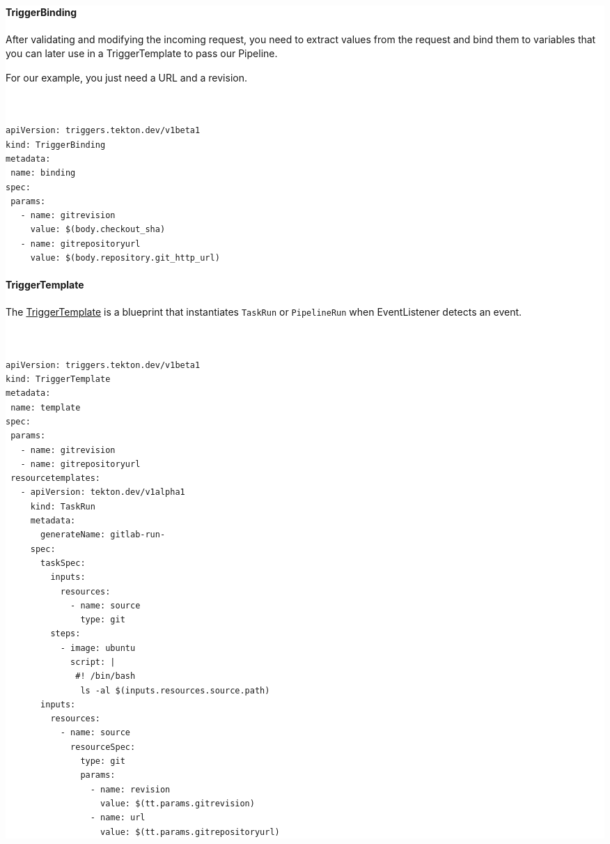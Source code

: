 #### TriggerBinding

After validating and modifying the incoming request, you need to extract values from the request and bind them to variables that you can later use in a TriggerTemplate to pass our Pipeline.

For our example, you just need a URL and a revision.


```


apiVersion: triggers.tekton.dev/v1beta1
kind: TriggerBinding
metadata:
 name: binding
spec:
 params:
   - name: gitrevision
     value: $(body.checkout_sha)
   - name: gitrepositoryurl
     value: $(body.repository.git_http_url)

```

#### TriggerTemplate

The [TriggerTemplate][12] is a blueprint that instantiates `TaskRun` or `PipelineRun` when EventListener detects an event.


```


apiVersion: triggers.tekton.dev/v1beta1
kind: TriggerTemplate
metadata:
 name: template
spec:
 params:
   - name: gitrevision
   - name: gitrepositoryurl
 resourcetemplates:
   - apiVersion: tekton.dev/v1alpha1
     kind: TaskRun
     metadata:
       generateName: gitlab-run-
     spec:
       taskSpec:
         inputs:
           resources:
             - name: source
               type: git
         steps:
           - image: ubuntu
             script: |
              #! /bin/bash
               ls -al $(inputs.resources.source.path)
       inputs:
         resources:
           - name: source
             resourceSpec:
               type: git
               params:
                 - name: revision
                   value: $(tt.params.gitrevision)
                 - name: url
                   value: $(tt.params.gitrepositoryurl)
```

[#]: subject: "Dynamic scheduling of Tekton workloads using Triggers"
[#]: via: "https://opensource.com/article/21/11/kubernetes-dynamic-scheduling-tekton"
[#]: author: "Savita Ashture https://opensource.com/users/savita-ashture"
[#]: collector: "lujun9972"
[#]: translator: " "
[#]: reviewer: " "
[#]: publisher: " "
[#]: url: " "
[a]: https://opensource.com/users/savita-ashture
[b]: https://github.com/lujun9972
[1]: https://opensource.com/sites/default/files/styles/image-full-size/public/lead-images/containers_modules_networking_hardware_parts.png?itok=rPpVj92- (Parts, modules, containers for software)
[2]: https://opensource.com/article/21/11/cicd-pipeline-kubernetes-tekton
[3]: https://github.com/tektoncd/triggers
[4]: https://github.com/tektoncd/pipeline/blob/master/docs/taskruns.md
[5]: https://github.com/tektoncd/pipeline/blob/master/docs/pipelineruns.md
[6]: https://github.com/tektoncd/pipeline/blob/main/docs/install.md#installing-tekton-pipelines-on-kubernetes
[7]: https://github.com/tektoncd/triggers/blob/main/docs/install.md#installing-tekton-triggers-on-your-cluster
[8]: https://opensource.com/sites/default/files/uploads/tekton_event_chart.png (Trigger flow)
[9]: https://github.com/tektoncd/triggers/blob/main/docs/eventlisteners.md
[10]: https://github.com/tektoncd/triggers/blob/main/docs/triggers.md
[11]: https://github.com/tektoncd/triggers/blob/main/docs/interceptors.md
[12]: https://github.com/tektoncd/triggers/blob/main/docs/triggertemplates.md
[13]: https://github.com/tektoncd/catalog/blob/main/task/git-clone/0.4/git-clone.yaml
[14]: https://github.com/tektoncd/catalog
[15]: https://opensource.com/sites/default/files/uploads/tekton_trigger_screenshot.png (GitLab repository)
[16]: https://creativecommons.org/licenses/by-sa/4.0/